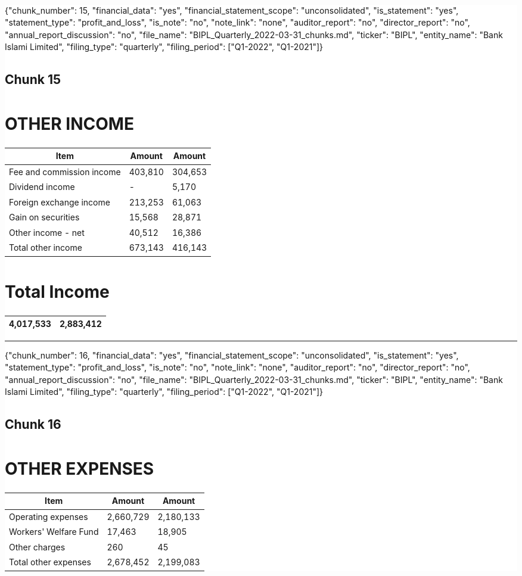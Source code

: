 {"chunk_number": 15, "financial_data": "yes", "financial_statement_scope": "unconsolidated", "is_statement": "yes", "statement_type": "profit_and_loss", "is_note": "no", "note_link": "none", "auditor_report": "no", "director_report": "no", "annual_report_discussion": "no", "file_name": "BIPL_Quarterly_2022-03-31_chunks.md", "ticker": "BIPL", "entity_name": "Bank Islami Limited", "filing_type": "quarterly", "filing_period": ["Q1-2022", "Q1-2021"]}
## Chunk 15


# OTHER INCOME

| Item                      | Amount  | Amount  |
| ------------------------- | ------- | ------- |
| Fee and commission income | 403,810 | 304,653 |
| Dividend income           | -       | 5,170   |
| Foreign exchange income   | 213,253 | 61,063  |
| Gain on securities        | 15,568  | 28,871  |
| Other income - net        | 40,512  | 16,386  |
| Total other income        | 673,143 | 416,143 |

# Total Income

| 4,017,533 | 2,883,412 |
| --------- | --------- |

---

{"chunk_number": 16, "financial_data": "yes", "financial_statement_scope": "unconsolidated", "is_statement": "yes", "statement_type": "profit_and_loss", "is_note": "no", "note_link": "none", "auditor_report": "no", "director_report": "no", "annual_report_discussion": "no", "file_name": "BIPL_Quarterly_2022-03-31_chunks.md", "ticker": "BIPL", "entity_name": "Bank Islami Limited", "filing_type": "quarterly", "filing_period": ["Q1-2022", "Q1-2021"]}
## Chunk 16


# OTHER EXPENSES

| Item                  | Amount    | Amount    |
| --------------------- | --------- | --------- |
| Operating expenses    | 2,660,729 | 2,180,133 |
| Workers' Welfare Fund | 17,463    | 18,905    |
| Other charges         | 260       | 45        |
| Total other expenses  | 2,678,452 | 2,199,083 |
